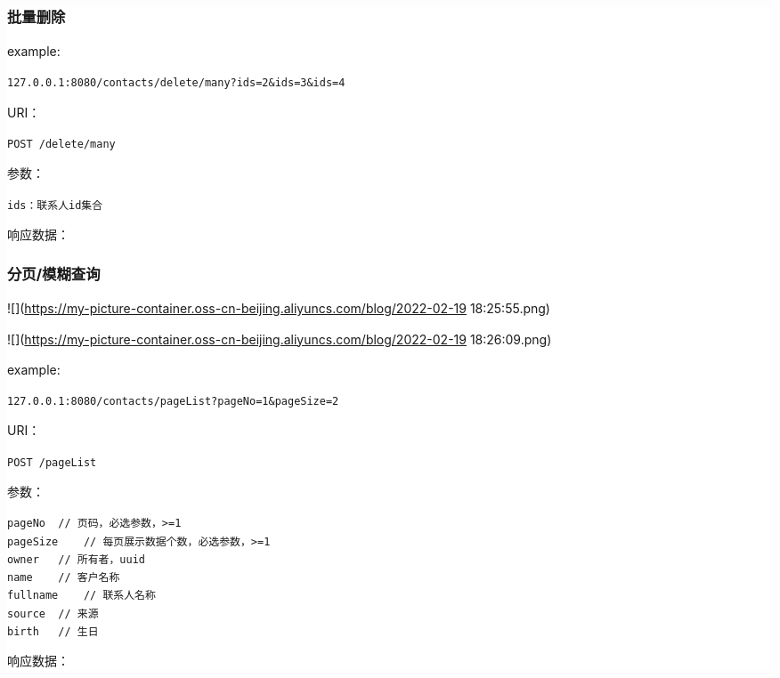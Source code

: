 ```

```

### 批量删除
example:

```
127.0.0.1:8080/contacts/delete/many?ids=2&ids=3&ids=4
```

URI：

```
POST /delete/many
```

参数：

```
ids：联系人id集合
```

响应数据：

```

```

### 分页/模糊查询

![](https://my-picture-container.oss-cn-beijing.aliyuncs.com/blog/2022-02-19 18:25:55.png)

![](https://my-picture-container.oss-cn-beijing.aliyuncs.com/blog/2022-02-19 18:26:09.png)

example:

```
127.0.0.1:8080/contacts/pageList?pageNo=1&pageSize=2
```

URI：

```
POST /pageList
```

参数：

```
pageNo	// 页码，必选参数，>=1
pageSize	// 每页展示数据个数，必选参数，>=1
owner	// 所有者，uuid
name	// 客户名称
fullname	// 联系人名称
source	// 来源
birth	// 生日
```

响应数据：
